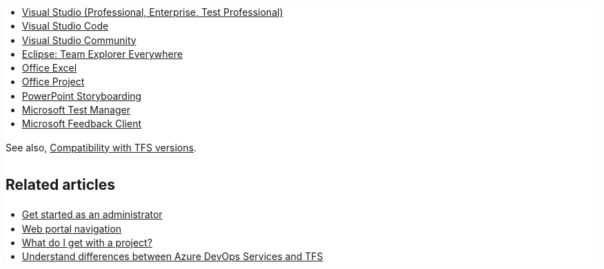 - [Visual Studio (Professional, Enterprise, Test Professional)](https://www.visualstudio.com/products/compare-visual-studio-2015-products-vs)
- [Visual Studio Code](https://code.visualstudio.com/Docs)
- [Visual Studio Community](https://www.visualstudio.com/products/visual-studio-community-vs.aspx)
- [Eclipse: Team Explorer Everywhere](/azure/devops/java/download-eclipse-plug-in)
- [Office Excel](../../boards/backlogs/office/bulk-add-modify-work-items-excel.md)
- [Office Project](../../boards/backlogs/office/create-your-backlog-tasks-using-project.md)
- [PowerPoint Storyboarding](../../boards/backlogs/office/storyboard-your-ideas-using-powerpoint.md)
- [Microsoft Test Manager](https://msdn.microsoft.com/library/jj635157.aspx)
- [Microsoft Feedback Client](../../project/feedback/give-feedback.md)

See also, [Compatibility with TFS versions](/tfs/server/compatibility).

## Related articles

- [Get started as an administrator](../../user-guide/project-admin-tutorial.md)
- [Web portal navigation](../../project/navigation/index.md) 
- [What do I get with a project?](../../user-guide/services.md?toc=/azure/devops/organizations/projects/toc.json&bc=/azure/devops/organizations/projects/breadcrumb/toc.json)
- [Understand differences between Azure DevOps Services and TFS](../../user-guide/about-azure-devops-services-tfs.md?toc=/azure/devops/organizations/projects/toc.json&bc=/azure/devops/organizations/projects/breadcrumb/toc.json)

